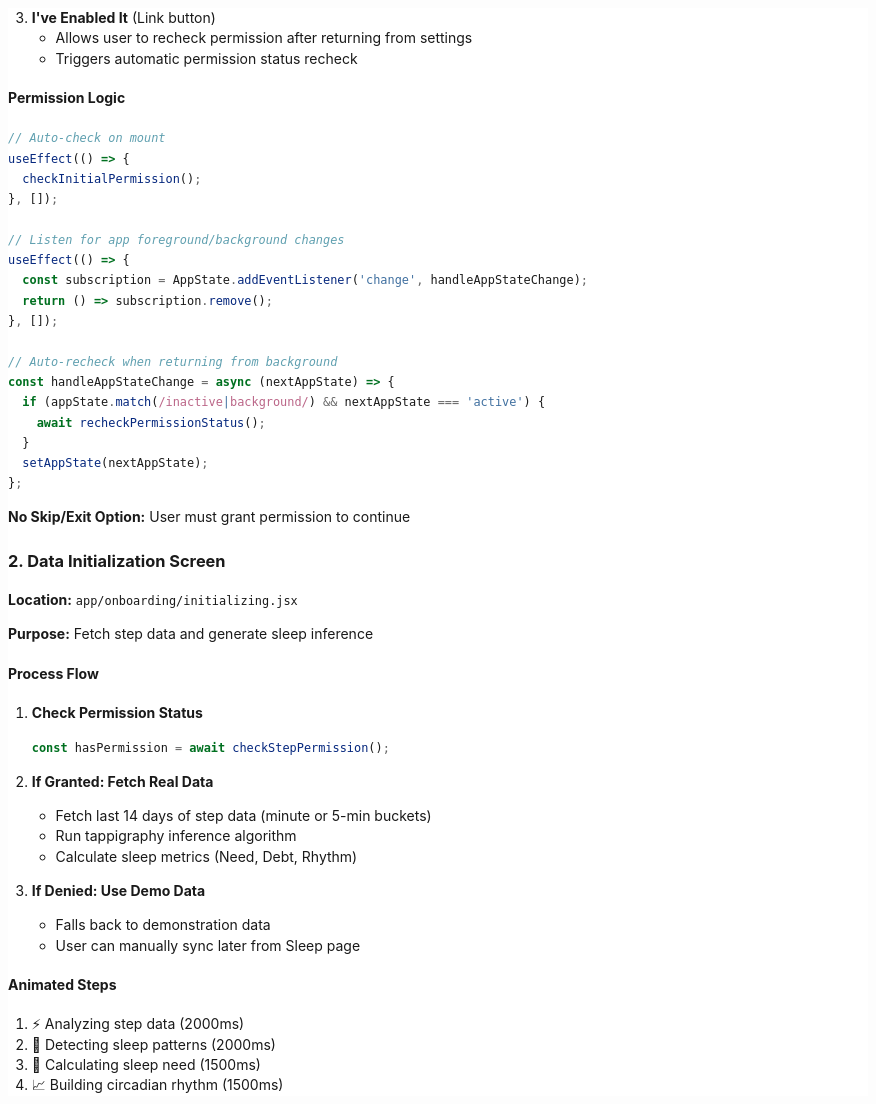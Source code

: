 3. **I've Enabled It** (Link button)
   - Allows user to recheck permission after returning from settings
   - Triggers automatic permission status recheck

#### Permission Logic

```javascript
// Auto-check on mount
useEffect(() => {
  checkInitialPermission();
}, []);

// Listen for app foreground/background changes
useEffect(() => {
  const subscription = AppState.addEventListener('change', handleAppStateChange);
  return () => subscription.remove();
}, []);

// Auto-recheck when returning from background
const handleAppStateChange = async (nextAppState) => {
  if (appState.match(/inactive|background/) && nextAppState === 'active') {
    await recheckPermissionStatus();
  }
  setAppState(nextAppState);
};
```

**No Skip/Exit Option:** User must grant permission to continue

### 2. Data Initialization Screen

**Location:** `app/onboarding/initializing.jsx`

**Purpose:** Fetch step data and generate sleep inference

#### Process Flow

1. **Check Permission Status**
   ```javascript
   const hasPermission = await checkStepPermission();
   ```

2. **If Granted: Fetch Real Data**
   - Fetch last 14 days of step data (minute or 5-min buckets)
   - Run tappigraphy inference algorithm
   - Calculate sleep metrics (Need, Debt, Rhythm)

3. **If Denied: Use Demo Data**
   - Falls back to demonstration data
   - User can manually sync later from Sleep page

#### Animated Steps

1. ⚡ Analyzing step data (2000ms)
2. 🌙 Detecting sleep patterns (2000ms)
3. 🧠 Calculating sleep need (1500ms)
4. 📈 Building circadian rhythm (1500ms)
